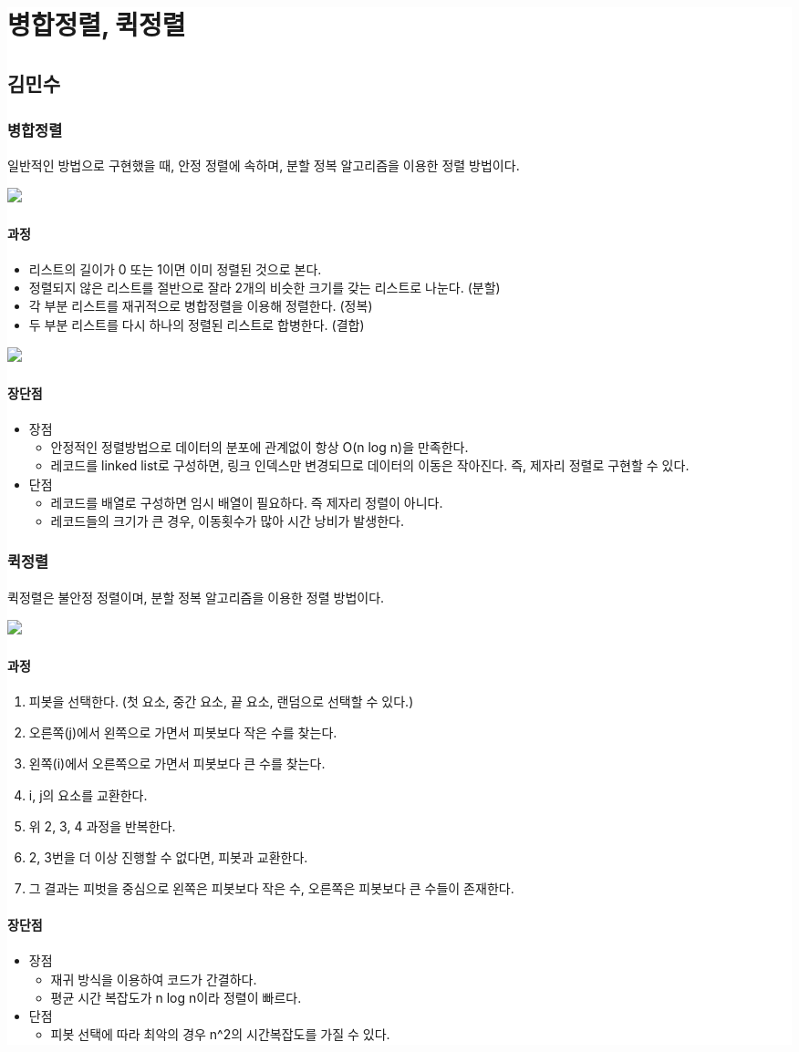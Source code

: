 # 병합정렬, 퀵정렬

## 김민수

### 병합정렬

일반적인 방법으로 구현했을 때, 안정 정렬에 속하며, 분할 정복 알고리즘을 이용한 정렬 방법이다.

<img src="https://gmlwjd9405.github.io/images/algorithm-merge-sort/merge-sort-concepts.png" style width="700"/>

#### 과정

- 리스트의 길이가 0 또는 1이면 이미 정렬된 것으로 본다.
- 정렬되지 않은 리스트를 절반으로 잘라 2개의 비슷한 크기를 갖는 리스트로 나눈다. (분할)
- 각 부분 리스트를 재귀적으로 병합정렬을 이용해 정렬한다. (정복)
- 두 부분 리스트를 다시 하나의 정렬된 리스트로 합병한다. (결합)



<img src="http://www-scf.usc.edu/~zhan468/public/Notes/resources/CDDA3F11C6EFBC01577F5C29A9066772.gif" style width="600"/>

#### 장단점

- 장점
  - 안정적인 정렬방법으로 데이터의 분포에 관계없이 항상 O(n log n)을 만족한다.
  - 레코드를 linked list로 구성하면, 링크 인덱스만 변경되므로 데이터의 이동은 작아진다. 즉, 제자리 정렬로 구현할 수 있다.
- 단점
  - 레코드를 배열로 구성하면 임시 배열이 필요하다. 즉 제자리 정렬이 아니다.
  - 레코드들의 크기가 큰 경우, 이동횟수가 많아 시간 낭비가 발생한다.

### 퀵정렬

퀵정렬은 불안정 정렬이며, 분할 정복 알고리즘을 이용한 정렬 방법이다. 

<img src="http://www-scf.usc.edu/~zhan468/public/Notes/resources/C411339B79F92499DCB7B5F304C826F4.gif" style width="600"/>

#### 과정

1. 피봇을 선택한다. (첫 요소, 중간 요소, 끝 요소, 랜덤으로 선택할 수 있다.)

2. 오른쪽(j)에서 왼쪽으로 가면서 피봇보다 작은 수를 찾는다.

3. 왼쪽(i)에서 오른쪽으로 가면서 피봇보다 큰 수를 찾는다.

4. i, j의 요소를 교환한다.

5. 위 2, 3, 4 과정을 반복한다.
6. 2, 3번을 더 이상 진행할 수 없다면, 피봇과 교환한다.
7. 그 결과는 피벗을 중심으로 왼쪽은 피봇보다 작은 수, 오른쪽은 피봇보다 큰 수들이 존재한다.

#### 장단점

- 장점
  - 재귀 방식을 이용하여 코드가 간결하다.
  - 평균 시간 복잡도가 n log n이라 정렬이 빠르다.
- 단점
  - 피봇 선택에 따라 최악의 경우 n^2의 시간복잡도를 가질 수 있다.
